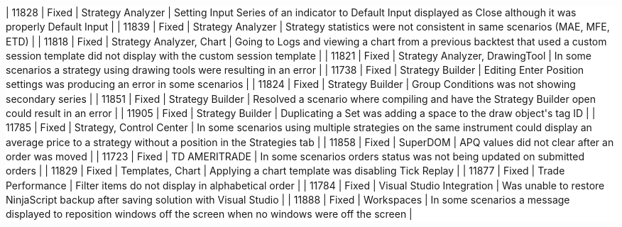 | 11828 | Fixed | Strategy Analyzer | Setting Input Series of an indicator to Default Input displayed as Close although it was properly Default Input |
| 11839 | Fixed | Strategy Analyzer | Strategy statistics were not consistent in same scenarios (MAE, MFE, ETD) |
| 11818 | Fixed | Strategy Analyzer, Chart | Going to Logs and viewing a chart from a previous backtest that used a custom session template did not display with the custom session template |
| 11821 | Fixed | Strategy Analyzer, DrawingTool | In some scenarios a strategy using drawing tools were resulting in an error |
| 11738 | Fixed | Strategy Builder | Editing Enter Position settings was producing an error in some scenarios |
| 11824 | Fixed | Strategy Builder | Group Conditions was not showing secondary series |
| 11851 | Fixed | Strategy Builder | Resolved a scenario where compiling and have the Strategy Builder open could result in an error |
| 11905 | Fixed | Strategy Builder | Duplicating a Set was adding a space to the draw object's tag ID |
| 11785 | Fixed | Strategy, Control Center | In some scenarios using multiple strategies on the same instrument could display an average price to a strategy without a position in the Strategies tab |
| 11858 | Fixed | SuperDOM | APQ values did not clear after an order was moved |
| 11723 | Fixed | TD AMERITRADE | In some scenarios orders status was not being updated on submitted orders |
| 11829 | Fixed | Templates, Chart | Applying a chart template was disabling Tick Replay |
| 11877 | Fixed | Trade Performance | Filter items do not display in alphabetical order |
| 11784 | Fixed | Visual Studio Integration | Was unable to restore NinjaScript backup after saving solution with Visual Studio |
| 11888 | Fixed | Workspaces | In some scenarios a message displayed to reposition windows off the screen when no windows were off the screen |










